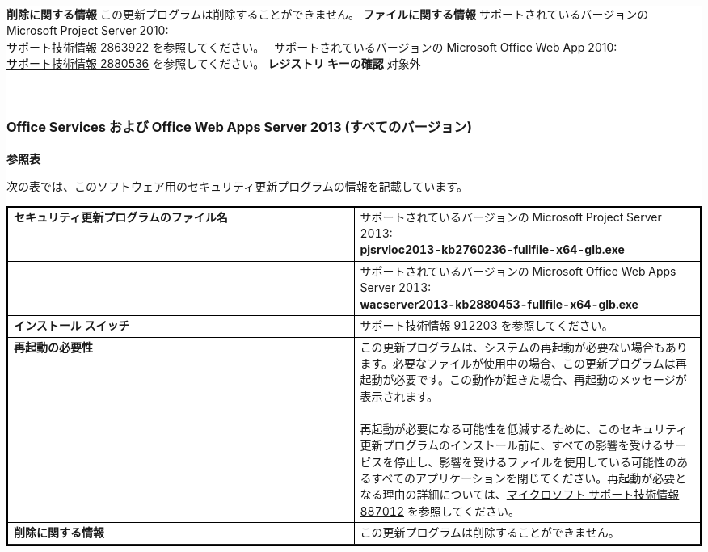 <tr class="odd">
<td style="border:1px solid black;"><strong>削除に関する情報</strong></td>
<td style="border:1px solid black;">この更新プログラムは削除することができません。</td>
</tr>
<tr class="even">
<td style="border:1px solid black;"><strong>ファイルに関する情報</strong></td>
<td style="border:1px solid black;">サポートされているバージョンの Microsoft Project Server 2010:<br />
<a href="https://support.microsoft.com/kb/2863922/ja">サポート技術情報 2863922</a> を参照してください。</td>
</tr>
<tr class="odd">
<td style="border:1px solid black;"> </td>
<td style="border:1px solid black;">サポートされているバージョンの Microsoft Office Web App 2010:<br />
<a href="https://support.microsoft.com/kb/2880536/ja">サポート技術情報 2880536</a> を参照してください。</td>
</tr>
<tr class="even">
<td style="border:1px solid black;"><strong>レジストリ キーの確認</strong></td>
<td style="border:1px solid black;">対象外</td>
</tr>
</tbody>
</table>
  
 
  
### Office Services および Office Web Apps Server 2013 (すべてのバージョン)
  
**参照表**
  
次の表では、このソフトウェア用のセキュリティ更新プログラムの情報を記載しています。

 
<table style="border:1px solid black;">
<colgroup>
<col width="50%" />
<col width="50%" />
</colgroup>
<tbody>
<tr class="odd">
<td style="border:1px solid black;"><strong>セキュリティ更新プログラムのファイル名</strong></td>
<td style="border:1px solid black;">サポートされているバージョンの Microsoft Project Server 2013:<br />
<strong>pjsrvloc2013-kb2760236-fullfile-x64-glb.exe</strong></td>
</tr>
<tr class="even">
<td style="border:1px solid black;"> </td>
<td style="border:1px solid black;">サポートされているバージョンの Microsoft Office Web Apps Server 2013:<br />
<strong>wacserver2013-kb2880453-fullfile-x64-glb.exe</strong></td>
</tr>
<tr class="odd">
<td style="border:1px solid black;"><strong>インストール スイッチ</strong></td>
<td style="border:1px solid black;"><a href="https://support.microsoft.com/kb/912203/ja">サポート技術情報 912203</a> を参照してください。</td>
</tr>
<tr class="even">
<td style="border:1px solid black;"><strong>再起動の必要性</strong></td>
<td style="border:1px solid black;">この更新プログラムは、システムの再起動が必要ない場合もあります。必要なファイルが使用中の場合、この更新プログラムは再起動が必要です。この動作が起きた場合、再起動のメッセージが表示されます。<br />
<br />
再起動が必要になる可能性を低減するために、このセキュリティ更新プログラムのインストール前に、すべての影響を受けるサービスを停止し、影響を受けるファイルを使用している可能性のあるすべてのアプリケーションを閉じてください。再起動が必要となる理由の詳細については、<a href="https://support.microsoft.com/kb/887012/ja">マイクロソフト サポート技術情報 887012</a> を参照してください。</td>
</tr>
<tr class="odd">
<td style="border:1px solid black;"><strong>削除に関する情報</strong></td>
<td style="border:1px solid black;">この更新プログラムは削除することができません。</td>
</tr>
<tr class="even">